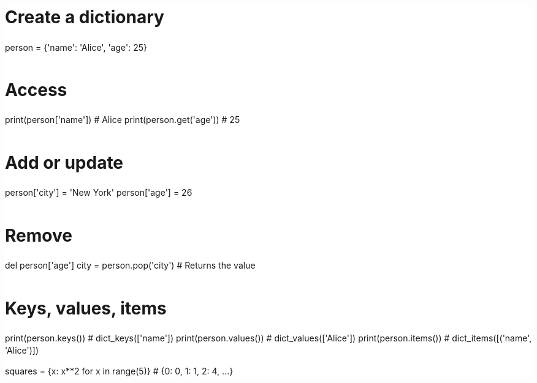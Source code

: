 






# Create a dictionary
person = {'name': 'Alice', 'age': 25}

# Access
print(person['name'])        # Alice
print(person.get('age'))     # 25

# Add or update
person['city'] = 'New York'
person['age'] = 26

# Remove
del person['age']
city = person.pop('city')    # Returns the value

# Keys, values, items
print(person.keys())         # dict_keys(['name'])
print(person.values())       # dict_values(['Alice'])
print(person.items())        # dict_items([('name', 'Alice')])


squares = {x: x**2 for x in range(5)}   # {0: 0, 1: 1, 2: 4, ...}







